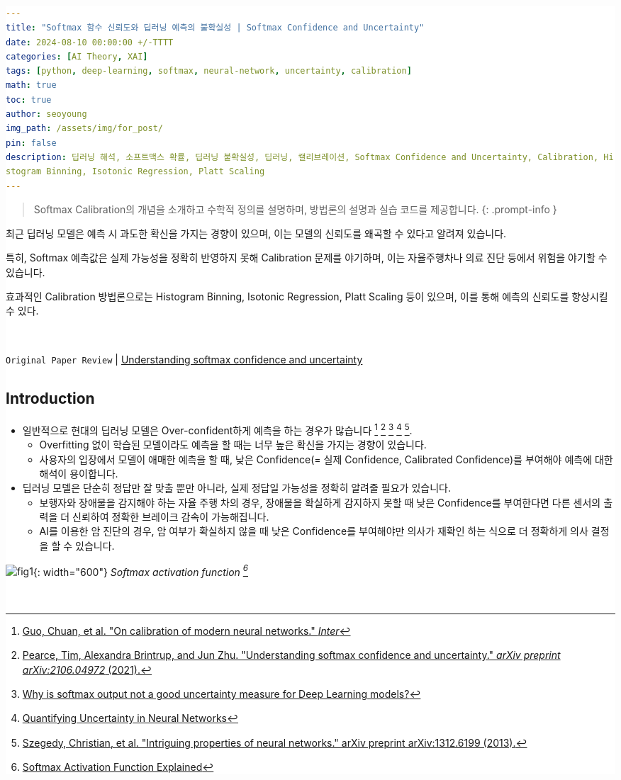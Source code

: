 ```yaml
---
title: "Softmax 함수 신뢰도와 딥러닝 예측의 불확실성 | Softmax Confidence and Uncertainty"
date: 2024-08-10 00:00:00 +/-TTTT
categories: [AI Theory, XAI]
tags: [python, deep-learning, softmax, neural-network, uncertainty, calibration]
math: true
toc: true
author: seoyoung
img_path: /assets/img/for_post/
pin: false
description: 딥러닝 해석, 소프트맥스 확률, 딥러닝 불확실성, 딥러닝, 캘리브레이션, Softmax Confidence and Uncertainty, Calibration, Histogram Binning, Isotonic Regression, Platt Scaling
---
```


> Softmax Calibration의 개념을 소개하고 수학적 정의를 설명하며, 방법론의 설명과 실습 코드를 제공합니다.
{: .prompt-info }

최근 딥러닝 모델은 예측 시 과도한 확신을 가지는 경향이 있으며, 이는 모델의 신뢰도를 왜곡할 수 있다고 알려져 있습니다.

특히, Softmax 예측값은 실제 가능성을 정확히 반영하지 못해 Calibration 문제를 야기하며, 이는 자율주행차나 의료 진단 등에서 위험을 야기할 수 있습니다.

효과적인 Calibration 방법론으로는 Histogram Binning, Isotonic Regression, Platt Scaling 등이 있으며, 이를 통해 예측의 신뢰도를 향상시킬 수 있다.



&nbsp;
&nbsp;
&nbsp;

`Original Paper Review` 
| [Understanding softmax confidence and uncertainty](https://github.com/standing-o/Machine_Learning_Paper_Review/issues/38)

## **Introduction**

- 일반적으로 현대의 딥러닝 모델은 Over-confident하게 예측을 하는 경우가 많습니다 [^ref1] [^ref2] [^ref3] [^ref4] [^ref5].
  - Overfitting 없이 학습된 모델이라도 예측을 할 때는 너무 높은 확신을 가지는 경향이 있습니다.
  - 사용자의 입장에서 모델이 애매한 예측을 할 때, 낮은 Confidence(= 실제 Confidence, Calibrated Confidence)를 부여해야 예측에 대한 해석이 용이합니다.
- 딥러닝 모델은 단순히 정답만 잘 맞출 뿐만 아니라, 실제 정답일 가능성을 정확히 알려줄 필요가 있습니다.
  - 보행자와 장애물을 감지해야 하는 자율 주행 차의 경우, 장애물을 확실하게 감지하지 못할 때 낮은 Confidence를 부여한다면 다른 센서의 출력을 더 신뢰하여 정확한 브레이크 감속이 가능해집니다.
  - AI를 이용한 암 진단의 경우, 암 여부가 확실하지 않을 때 낮은 Confidence를 부여해야만 의사가 재확인 하는 식으로 더 정확하게 의사 결정을 할 수 있습니다.




![fig1](20240810-1.webp){: width="600"}
_Softmax activation function [^ref12]_


&nbsp;
&nbsp;
&nbsp;


[^ref1]: [Guo, Chuan, et al. "On calibration of modern neural networks." *Inter*](https://proceedings.mlr.press/v70/guo17a/guo17a.pdf)
[^ref2]: [Pearce, Tim, Alexandra Brintrup, and Jun Zhu. "Understanding softmax confidence and uncertainty." *arXiv preprint arXiv:2106.04972* (2021).](https://arxiv.org/pdf/2106.04972)
[^ref3]: [Why is softmax output not a good uncertainty measure for Deep Learning models?](https://stats.stackexchange.com/questions/309642/why-is-softmax-output-not-a-good-uncertainty-measure-for-deep-learning-models)
[^ref4]: [Quantifying Uncertainty in Neural Networks](https://hjweide.github.io/quantifying-uncertainty-in-neural-networks)
[^ref5]: [Szegedy, Christian, et al. "Intriguing properties of neural networks." arXiv preprint arXiv:1312.6199 (2013).](https://arxiv.org/abs/1312.6199)
[^ref7]: [Zadrozny, Bianca, and Charles Elkan. "Obtaining calibrated probability estimates from decision trees and naive bayesian classifiers." Icml. Vol. 1. 2001.](https://cseweb.ucsd.edu/~elkan/calibrated.pdf)
[^ref8]: [Zadrozny, Bianca, and Charles Elkan. "Transforming classifier scores into accurate multiclass probability estimates." Proceedings of the eighth ACM SIGKDD international conference on Knowledge discovery and data mining. 2002.](https://web.archive.org/web/20130427010548id_/http://www.research.ibm.com/people/z/zadrozny/kdd2002-Transf.pdf)
[^ref9]: [Platt, John. "Probabilistic outputs for support vector machines and comparisons to regularized likelihood methods." Advances in large margin classifiers 10.3 (1999): 61-74.](https://www.researchgate.net/profile/John-Platt-2/publication/2594015_Probabilistic_Outputs_for_Support_Vector_Machines_and_Comparisons_to_Regularized_Likelihood_Methods/links/004635154cff5262d6000000/Probabilistic-Outputs-for-Support-Vector-Machines-and-Comparisons-to-Regularized-Likelihood-Methods.pdf)
[^ref10]: [Gal, Yarin, and Zoubin Ghahramani. "Dropout as a bayesian approximation: Representing model uncertainty in deep learning." international conference on machine learning. PMLR, 2016.](https://proceedings.mlr.press/v48/gal16.pdf)
[^ref11]: [Nguyen, Anh, Jason Yosinski, and Jeff Clune. "Deep neural networks are easily fooled: High confidence predictions for unrecognizable images." Proceedings of the IEEE conference on computer vision and pattern recognition. 2015.](https://www.cv-foundation.org/openaccess/content_cvpr_2015/papers/Nguyen_Deep_Neural_Networks_2015_CVPR_paper.pdf)
[^ref12]: [Softmax Activation Function Explained](https://towardsdatascience.com/softmax-activation-function-explained-a7e1bc3ad60)